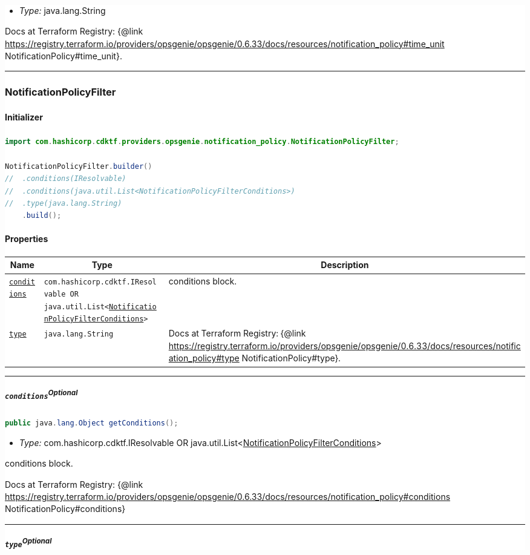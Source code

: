 - *Type:* java.lang.String

Docs at Terraform Registry: {@link https://registry.terraform.io/providers/opsgenie/opsgenie/0.6.33/docs/resources/notification_policy#time_unit NotificationPolicy#time_unit}.

---

### NotificationPolicyFilter <a name="NotificationPolicyFilter" id="rhizo-co-terraform-provider-opsgenie.notificationPolicy.NotificationPolicyFilter"></a>

#### Initializer <a name="Initializer" id="rhizo-co-terraform-provider-opsgenie.notificationPolicy.NotificationPolicyFilter.Initializer"></a>

```java
import com.hashicorp.cdktf.providers.opsgenie.notification_policy.NotificationPolicyFilter;

NotificationPolicyFilter.builder()
//  .conditions(IResolvable)
//  .conditions(java.util.List<NotificationPolicyFilterConditions>)
//  .type(java.lang.String)
    .build();
```

#### Properties <a name="Properties" id="Properties"></a>

| **Name** | **Type** | **Description** |
| --- | --- | --- |
| <code><a href="#rhizo-co-terraform-provider-opsgenie.notificationPolicy.NotificationPolicyFilter.property.conditions">conditions</a></code> | <code>com.hashicorp.cdktf.IResolvable OR java.util.List<<a href="#rhizo-co-terraform-provider-opsgenie.notificationPolicy.NotificationPolicyFilterConditions">NotificationPolicyFilterConditions</a>></code> | conditions block. |
| <code><a href="#rhizo-co-terraform-provider-opsgenie.notificationPolicy.NotificationPolicyFilter.property.type">type</a></code> | <code>java.lang.String</code> | Docs at Terraform Registry: {@link https://registry.terraform.io/providers/opsgenie/opsgenie/0.6.33/docs/resources/notification_policy#type NotificationPolicy#type}. |

---

##### `conditions`<sup>Optional</sup> <a name="conditions" id="rhizo-co-terraform-provider-opsgenie.notificationPolicy.NotificationPolicyFilter.property.conditions"></a>

```java
public java.lang.Object getConditions();
```

- *Type:* com.hashicorp.cdktf.IResolvable OR java.util.List<<a href="#rhizo-co-terraform-provider-opsgenie.notificationPolicy.NotificationPolicyFilterConditions">NotificationPolicyFilterConditions</a>>

conditions block.

Docs at Terraform Registry: {@link https://registry.terraform.io/providers/opsgenie/opsgenie/0.6.33/docs/resources/notification_policy#conditions NotificationPolicy#conditions}

---

##### `type`<sup>Optional</sup> <a name="type" id="rhizo-co-terraform-provider-opsgenie.notificationPolicy.NotificationPolicyFilter.property.type"></a>
